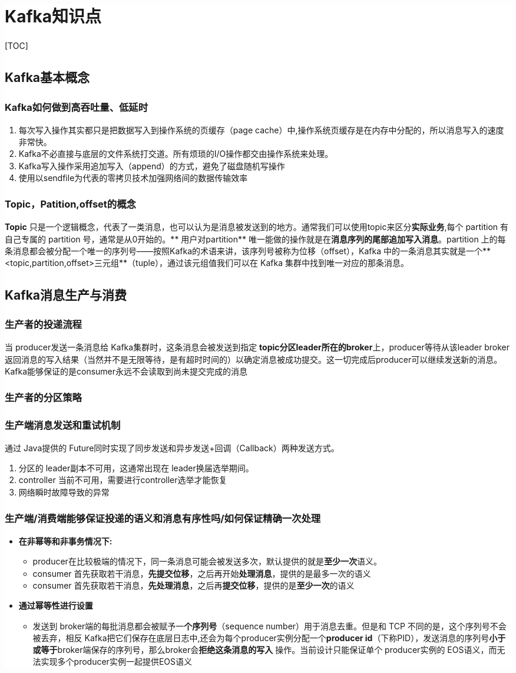# Kafka知识点

[TOC]

## Kafka基本概念

### Kafka如何做到高吞吐量、低延时

1. 每次写入操作其实都只是把数据写入到操作系统的页缓存（page cache）中,操作系统页缓存是在内存中分配的，所以消息写入的速度非常快。
2. Kafka不必直接与底层的文件系统打交道。所有烦琐的I/O操作都交由操作系统来处理。
3. Kafka写入操作采用追加写入（append）的方式，避免了磁盘随机写操作
4. 使用以sendfile为代表的零拷贝技术加强网络间的数据传输效率

### Topic，Patition,offset的概念

**Topic** 只是一个逻辑概念，代表了一类消息，也可以认为是消息被发送到的地方。通常我们可以使用topic来区分**实际业务**,每个 partition 有自己专属的 partition 号，通常是从0开始的。**
用户对partition** 唯一能做的操作就是在**消息序列的尾部追加写入消息**。partition 上的每条消息都会被分配一个唯一的序列号——按照Kafka的术语来讲，该序列号被称为位移（offset），Kafka
中的一条消息其实就是一个**<topic,partition,offset>三元组**（tuple），通过该元组值我们可以在 Kafka 集群中找到唯一对应的那条消息。

## Kafka消息生产与消费

### 生产者的投递流程

当 producer发送一条消息给 Kafka集群时，这条消息会被发送到指定 **topic分区leader所在的broker**上，producer等待从该leader
broker返回消息的写入结果（当然并不是无限等待，是有超时时间的）以确定消息被成功提交。这一切完成后producer可以继续发送新的消息。Kafka能够保证的是consumer永远不会读取到尚未提交完成的消息

### 生产者的分区策略

### 生产端消息发送和重试机制

通过 Java提供的 Future同时实现了同步发送和异步发送+回调（Callback）两种发送方式。

1. 分区的 leader副本不可用，这通常出现在 leader换届选举期间。
2. controller 当前不可用，需要进行controller选举才能恢复
3. 网络瞬时故障导致的异常

### 生产端/消费端能够保证投递的语义和消息有序性吗/如何保证精确一次处理

- **在非幂等和非事务情况下:**
    - producer在比较极端的情况下，同一条消息可能会被发送多次，默认提供的就是**至少一次**语义。
    - consumer 首先获取若干消息，**先提交位移**，之后再开始**处理消息**，提供的是最多一次的语义
    - consumer 首先获取若干消息，**先处理消息**，之后再**提交位移**，提供的是**至少一次**的语义

- **通过幂等性进行设置**
    - 发送到 broker端的每批消息都会被赋予一**个序列号**（sequence number）用于消息去重。但是和 TCP 不同的是，这个序列号不会被丢弃，相反
      Kafka把它们保存在底层日志中,还会为每个producer实例分配一个**producer id**（下称PID），发送消息的序列号**小于或等于**broker端保存的序列号，那么broker会**拒绝这条消息的写入**
      操作。当前设计只能保证单个 producer实例的 EOS语义，而无法实现多个producer实例一起提供EOS语义
